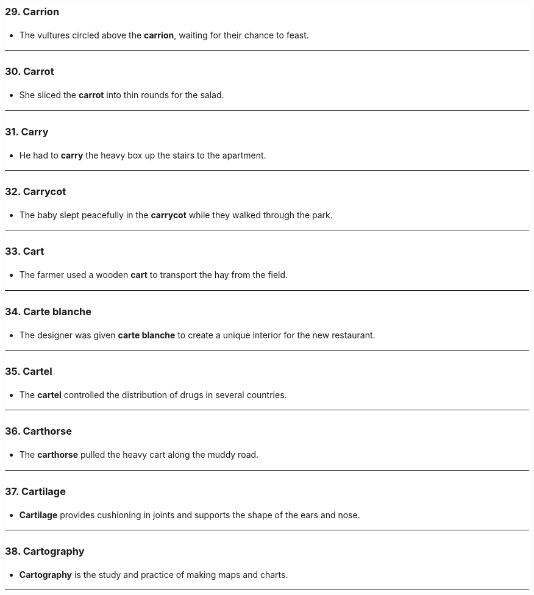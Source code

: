 
### 29. **Carrion**  
- The vultures circled above the **carrion**, waiting for their chance to feast.  

---

### 30. **Carrot**  
- She sliced the **carrot** into thin rounds for the salad.  

---

### 31. **Carry**  
- He had to **carry** the heavy box up the stairs to the apartment.  

---

### 32. **Carrycot**  
- The baby slept peacefully in the **carrycot** while they walked through the park.  

---

### 33. **Cart**  
- The farmer used a wooden **cart** to transport the hay from the field.  

---

### 34. **Carte blanche**  
- The designer was given **carte blanche** to create a unique interior for the new restaurant.  

---

### 35. **Cartel**  
- The **cartel** controlled the distribution of drugs in several countries.  

---

### 36. **Carthorse**  
- The **carthorse** pulled the heavy cart along the muddy road.  

---

### 37. **Cartilage**  
- **Cartilage** provides cushioning in joints and supports the shape of the ears and nose.  

---

### 38. **Cartography**  
- **Cartography** is the study and practice of making maps and charts.  

---
